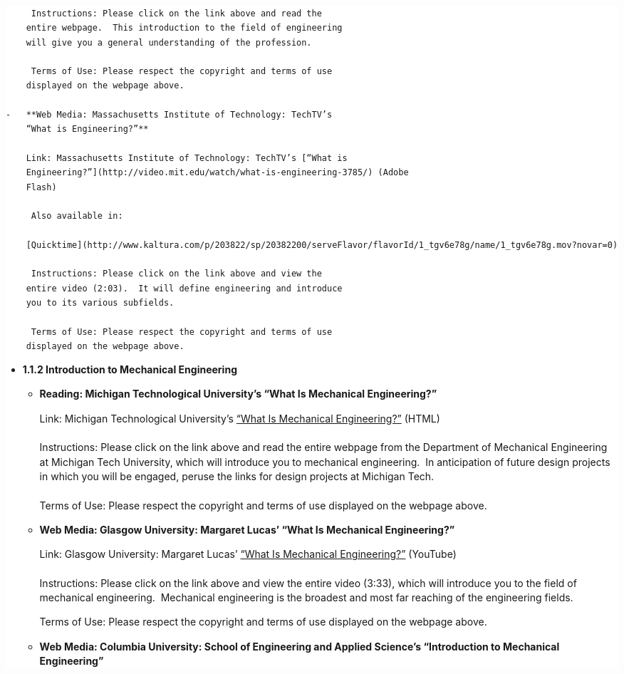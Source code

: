          Instructions: Please click on the link above and read the
        entire webpage.  This introduction to the field of engineering
        will give you a general understanding of the profession.   
            
         Terms of Use: Please respect the copyright and terms of use
        displayed on the webpage above.

    -   **Web Media: Massachusetts Institute of Technology: TechTV’s
        “What is Engineering?”**

        Link: Massachusetts Institute of Technology: TechTV’s [“What is
        Engineering?”](http://video.mit.edu/watch/what-is-engineering-3785/) (Adobe
        Flash)  
            
         Also available in:  

        [Quicktime](http://www.kaltura.com/p/203822/sp/20382200/serveFlavor/flavorId/1_tgv6e78g/name/1_tgv6e78g.mov?novar=0)  
           
         Instructions: Please click on the link above and view the
        entire video (2:03).  It will define engineering and introduce
        you to its various subfields.  
            
         Terms of Use: Please respect the copyright and terms of use
        displayed on the webpage above.

-   **1.1.2 Introduction to Mechanical Engineering**  
    -   **Reading: Michigan Technological University’s “What Is
        Mechanical Engineering?”**

        Link: Michigan Technological University’s [“What Is Mechanical
        Engineering?”](http://www.me.mtu.edu/admin/whatme.html#what) (HTML)  
            
         Instructions: Please click on the link above and read the
        entire webpage from the Department of Mechanical Engineering at
        Michigan Tech University, which will introduce you to mechanical
        engineering.  In anticipation of future design projects in which
        you will be engaged, peruse the links for design projects at
        Michigan Tech.  
            
         Terms of Use: Please respect the copyright and terms of use
        displayed on the webpage above.

    -   **Web Media: Glasgow University: Margaret Lucas’ “What Is
        Mechanical Engineering?”**

        Link: Glasgow University: Margaret Lucas’ [“What Is Mechanical
        Engineering?”](http://www.youtube.com/watch?v=4mANiXWnGGI) (YouTube)  
            
         Instructions: Please click on the link above and view the
        entire video (3:33), which will introduce you to the field of
        mechanical engineering.  Mechanical engineering is the broadest
        and most far reaching of the engineering fields.  
           
         Terms of Use: Please respect the copyright and terms of use
        displayed on the webpage above.

    -   **Web Media: Columbia University: School of Engineering and
        Applied Science’s “Introduction to Mechanical Engineering”**
